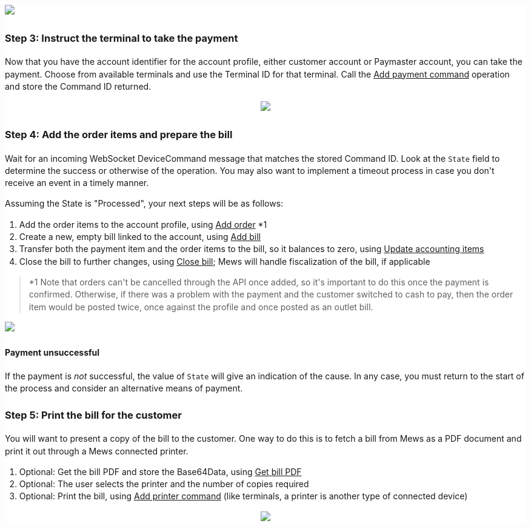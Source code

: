 ![](../.gitbook/assets/mews-terminals-5.png)

### Step 3: Instruct the terminal to take the payment
Now that you have the account identifier for the account profile, either customer account or Paymaster account, you can take the payment. Choose from available terminals and use the Terminal ID for that terminal. Call the [Add payment command](../operations/commands.md#add-payment-command) operation and store the Command ID returned.

<p align="center">
  <img src="../.gitbook/assets/mews-terminals-6.png"/>
</p>

### Step 4: Add the order items and prepare the bill

Wait for an incoming WebSocket DeviceCommand message that matches the stored Command ID. Look at the `State` field to determine the success or otherwise of the operation. You may also want to implement a timeout process in case you don't receive an event in a timely manner.

Assuming the State is "Processed", your next steps will be as follows:

1. Add the order items to the account profile, using [Add order](../operations/orders.md#add-order) *1
2. Create a new, empty bill linked to the account, using [Add bill](../operations/bills.md#add-bill)
3. Transfer both the payment item and the order items to the bill, so it balances to zero, using [Update accounting items](../operations/accountingitems.md#update-accounting-items)
4. Close the bill to further changes, using [Close bill](../operations/bills.md#close-bill); Mews will handle fiscalization of the bill, if applicable

> *1 Note that orders can't be cancelled through the API once added, so it's important to do this once the payment is confirmed. Otherwise, if there was a problem with the payment and the customer switched to cash to pay, then the order item would be posted twice, once against the profile and once posted as an outlet bill.

![](../.gitbook/assets/mews-terminals-7.png)

#### Payment unsuccessful
If the payment is _not_ successful, the value of `State` will give an indication of the cause. In any case, you must return to the start of the process and consider an alternative means of payment.

### Step 5: Print the bill for the customer

You will want to present a copy of the bill to the customer. One way to do this is to fetch a bill from Mews as a PDF document and print it out through a Mews connected printer.

1. Optional: Get the bill PDF and store the Base64Data, using [Get bill PDF](../operations/bills.md#get-bill-pdf)
2. Optional: The user selects the printer and the number of copies required
3. Optional: Print the bill, using [Add printer command](../operations/commands.md#add-printer-command) (like terminals, a printer is another type of connected device)

<p align="center">
  <img src="../.gitbook/assets/mews-terminals-8.png"/>
</p>
